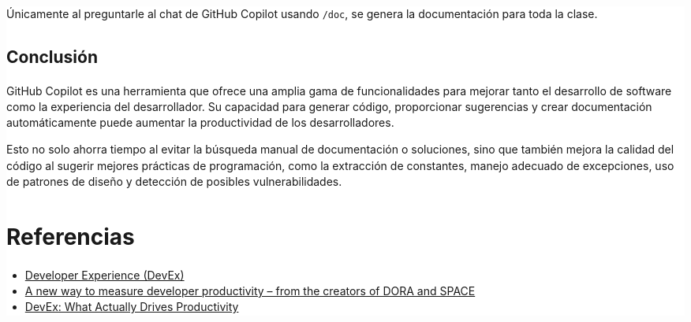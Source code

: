 Únicamente al preguntarle al chat de GitHub Copilot usando `/doc`, se genera la documentación para toda la clase.

## Conclusión 
GitHub Copilot es una herramienta que ofrece una amplia gama de funcionalidades para mejorar tanto el desarrollo de software como la experiencia del desarrollador.
Su capacidad para generar código, proporcionar sugerencias y crear documentación automáticamente puede aumentar la productividad de los desarrolladores.

Esto no solo ahorra tiempo al evitar la búsqueda manual de documentación o soluciones, sino que también mejora la calidad 
del código al sugerir mejores prácticas de programación, como la extracción de constantes, manejo adecuado de excepciones, uso de patrones de diseño y 
detección de posibles vulnerabilidades.


# Referencias
* [Developer Experience (DevEx)](https://microsoft.github.io/code-with-engineering-playbook/developer-experience/)
* [A new way to measure developer productivity – from the creators of DORA and SPACE](https://newsletter.pragmaticengineer.com/p/developer-productivity-a-new-framework)
* [DevEx: What Actually Drives Productivity](https://queue.acm.org/detail.cfm?id=3595878)